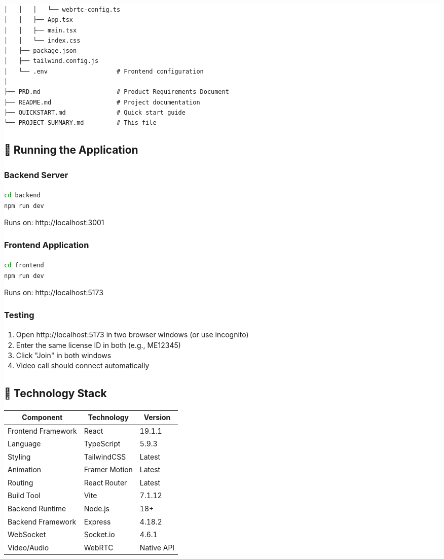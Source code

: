 ```
│   │   │   └── webrtc-config.ts
│   │   ├── App.tsx
│   │   ├── main.tsx
│   │   └── index.css
│   ├── package.json
│   ├── tailwind.config.js
│   └── .env                   # Frontend configuration
│
├── PRD.md                     # Product Requirements Document
├── README.md                  # Project documentation
├── QUICKSTART.md              # Quick start guide
└── PROJECT-SUMMARY.md         # This file
```

## 🚀 Running the Application

### Backend Server
```bash
cd backend
npm run dev
```
Runs on: http://localhost:3001

### Frontend Application
```bash
cd frontend
npm run dev
```
Runs on: http://localhost:5173

### Testing
1. Open http://localhost:5173 in two browser windows (or use incognito)
2. Enter the same license ID in both (e.g., ME12345)
3. Click "Join" in both windows
4. Video call should connect automatically

## 🎨 Technology Stack

| Component | Technology | Version |
|-----------|-----------|---------|
| Frontend Framework | React | 19.1.1 |
| Language | TypeScript | 5.9.3 |
| Styling | TailwindCSS | Latest |
| Animation | Framer Motion | Latest |
| Routing | React Router | Latest |
| Build Tool | Vite | 7.1.12 |
| Backend Runtime | Node.js | 18+ |
| Backend Framework | Express | 4.18.2 |
| WebSocket | Socket.io | 4.6.1 |
| Video/Audio | WebRTC | Native API |
